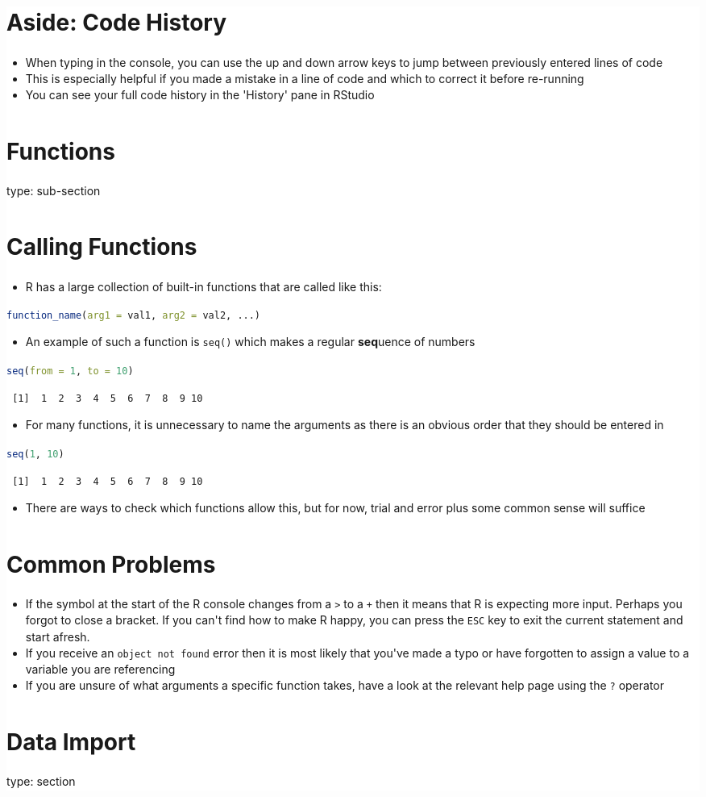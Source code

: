 Aside: Code History
====================================

* When typing in the console, you can use the up and down arrow keys to jump between previously entered lines of code
* This is especially helpful if you made a mistake in a line of code and which to correct it before re-running
* You can see your full code history in the 'History' pane in RStudio

Functions
====================================
type: sub-section

Calling Functions
====================================

* R has a large collection of built-in functions that are called like this:


```r
function_name(arg1 = val1, arg2 = val2, ...)
```

* An example of such a function is `seq()` which makes a regular **seq**uence of numbers


```r
seq(from = 1, to = 10)
```

```
 [1]  1  2  3  4  5  6  7  8  9 10
```

* For many functions, it is unnecessary to name the arguments as there is an obvious order that they should be entered in


```r
seq(1, 10)
```

```
 [1]  1  2  3  4  5  6  7  8  9 10
```

* There are ways to check which functions allow this, but for now, trial and error plus some common sense will suffice

Common Problems
====================================

* If the symbol at the start of the R console changes from a `>` to a `+` then it means that R is expecting more input. Perhaps you forgot to close a bracket. If you can't find how to make R happy, you can press the `ESC` key to exit the current statement and start afresh.
* If you receive an `object not found` error then it is most likely that you've made a typo or have forgotten to assign a value to a variable you are referencing
* If you are unsure of what arguments a specific function takes, have a look at the relevant help page using the `?` operator

Data Import
====================================
type: section
